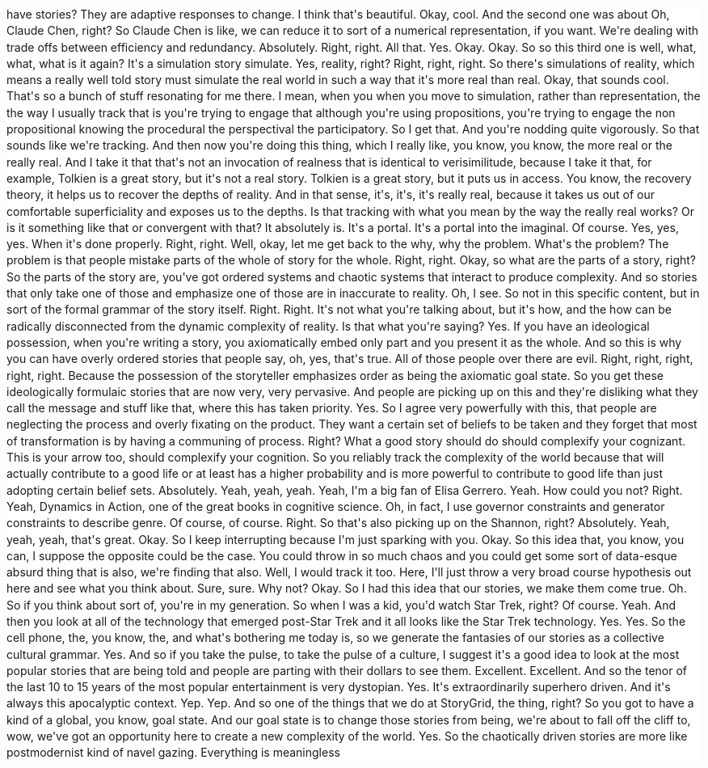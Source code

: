 have stories? They are adaptive responses to change. I think that's beautiful. Okay, cool. And the second one was about Oh, Claude Chen, right? So Claude Chen is like, we can reduce it to sort of a numerical representation, if you want. We're dealing with trade offs between efficiency and redundancy. Absolutely. Right, right. All that. Yes. Okay. Okay. So so this third one is well, what, what, what is it again? It's a simulation story simulate. Yes, reality, right? Right, right, right. So there's simulations of reality, which means a really well told story must simulate the real world in such a way that it's more real than real. Okay, that sounds cool. That's so a bunch of stuff resonating for me there. I mean, when you when you move to simulation, rather than representation, the the way I usually track that is you're trying to engage that although you're using propositions, you're trying to engage the non propositional knowing the procedural the perspectival the participatory. So I get that. And you're nodding quite vigorously. So that sounds like we're tracking. And then now you're doing this thing, which I really like, you know, you know, the more real or the really real. And I take it that that's not an invocation of realness that is identical to verisimilitude, because I take it that, for example, Tolkien is a great story, but it's not a real story. Tolkien is a great story, but it puts us in access. You know, the recovery theory, it helps us to recover the depths of reality. And in that sense, it's, it's, it's really real, because it takes us out of our comfortable superficiality and exposes us to the depths. Is that tracking with what you mean by the way the really real works? Or is it something like that or convergent with that? It absolutely is. It's a portal. It's a portal into the imaginal. Of course. Yes, yes, yes. When it's done properly. Right, right. Well, okay, let me get back to the why, why the problem. What's the problem? The problem is that people mistake parts of the whole of story for the whole. Right, right. Okay, so what are the parts of a story, right? So the parts of the story are, you've got ordered systems and chaotic systems that interact to produce complexity. And so stories that only take one of those and emphasize one of those are in inaccurate to reality. Oh, I see. So not in this specific content, but in sort of the formal grammar of the story itself. Right. Right. It's not what you're talking about, but it's how, and the how can be radically disconnected from the dynamic complexity of reality. Is that what you're saying? Yes. If you have an ideological possession, when you're writing a story, you axiomatically embed only part and you present it as the whole. And so this is why you can have overly ordered stories that people say, oh, yes, that's true. All of those people over there are evil. Right, right, right, right, right. Because the possession of the storyteller emphasizes order as being the axiomatic goal state. So you get these ideologically formulaic stories that are now very, very pervasive. And people are picking up on this and they're disliking what they call the message and stuff like that, where this has taken priority. Yes. So I agree very powerfully with this, that people are neglecting the process and overly fixating on the product. They want a certain set of beliefs to be taken and they forget that most of transformation is by having a communing of process. Right? What a good story should do should complexify your cognizant. This is your arrow too, should complexify your cognition. So you reliably track the complexity of the world because that will actually contribute to a good life or at least has a higher probability and is more powerful to contribute to good life than just adopting certain belief sets. Absolutely. Yeah, yeah, yeah. Yeah, I'm a big fan of Elisa Gerrero. Yeah. How could you not? Right. Yeah, Dynamics in Action, one of the great books in cognitive science. Oh, in fact, I use governor constraints and generator constraints to describe genre. Of course, of course. Right. So that's also picking up on the Shannon, right? Absolutely. Yeah, yeah, yeah, that's great. Okay. So I keep interrupting because I'm just sparking with you. Okay. So this idea that, you know, you can, I suppose the opposite could be the case. You could throw in so much chaos and you could get some sort of data-esque absurd thing that is also, we're finding that also. Well, I would track it too. Here, I'll just throw a very broad course hypothesis out here and see what you think about. Sure, sure. Why not? Okay. So I had this idea that our stories, we make them come true. Oh. So if you think about sort of, you're in my generation. So when I was a kid, you'd watch Star Trek, right? Of course. Yeah. And then you look at all of the technology that emerged post-Star Trek and it all looks like the Star Trek technology. Yes. Yes. So the cell phone, the, you know, the, and what's bothering me today is, so we generate the fantasies of our stories as a collective cultural grammar. Yes. And so if you take the pulse, to take the pulse of a culture, I suggest it's a good idea to look at the most popular stories that are being told and people are parting with their dollars to see them. Excellent. Excellent. And so the tenor of the last 10 to 15 years of the most popular entertainment is very dystopian. Yes. It's extraordinarily superhero driven. And it's always this apocalyptic context. Yep. Yep. And so one of the things that we do at StoryGrid, the thing, right? So you got to have a kind of a global, you know, goal state. And our goal state is to change those stories from being, we're about to fall off the cliff to, wow, we've got an opportunity here to create a new complexity of the world. Yes. So the chaotically driven stories are more like postmodernist kind of navel gazing. Everything is meaningless